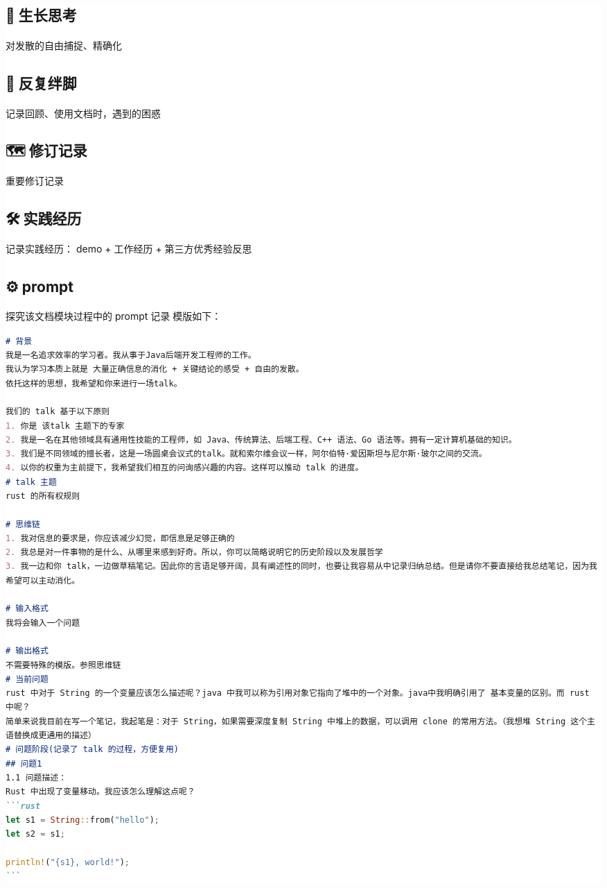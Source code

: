 ```rust
```



## 🌳 生长思考

对发散的自由捕捉、精确化

## 💭 反复绊脚

记录回顾、使用文档时，遇到的困惑



## 🗺️ 修订记录

重要修订记录

## 🛠️ 实践经历

记录实践经历： demo + 工作经历 + 第三方优秀经验反思



## ⚙️ prompt

探究该文档模块过程中的 prompt 记录
模版如下：

````markdown
# 背景
我是一名追求效率的学习者。我从事于Java后端开发工程师的工作。
我认为学习本质上就是 大量正确信息的消化 + 关键结论的感受 + 自由的发散。
依托这样的思想，我希望和你来进行一场talk。

我们的 talk 基于以下原则
1. 你是 该talk 主题下的专家
2. 我是一名在其他领域具有通用性技能的工程师，如 Java、传统算法、后端工程、C++ 语法、Go 语法等。拥有一定计算机基础的知识。
3. 我们是不同领域的擅长者，这是一场圆桌会议式的talk。就和索尔维会议一样，阿尔伯特·爱因斯坦与尼尔斯·玻尔之间的交流。
4. 以你的权重为主前提下，我希望我们相互的问询感兴趣的内容。这样可以推动 talk 的进度。
# talk 主题
rust 的所有权规则

# 思维链
1. 我对信息的要求是，你应该减少幻觉，即信息是足够正确的
2. 我总是对一件事物的是什么、从哪里来感到好奇。所以，你可以简略说明它的历史阶段以及发展哲学
3. 我一边和你 talk，一边做草稿笔记。因此你的言语足够开阔，具有阐述性的同时，也要让我容易从中记录归纳总结。但是请你不要直接给我总结笔记，因为我希望可以主动消化。

# 输入格式
我将会输入一个问题

# 输出格式
不需要特殊的模版。参照思维链
# 当前问题
rust 中对于 String 的一个变量应该怎么描述呢？java 中我可以称为引用对象它指向了堆中的一个对象。java中我明确引用了 基本变量的区别。而 rust 中呢？
简单来说我目前在写一个笔记，我起笔是：对于 String，如果需要深度复制 String 中堆上的数据，可以调用 clone 的常用方法。（我想堆 String 这个主语替换成更通用的描述）
# 问题阶段(记录了 talk 的过程，方便复用)
## 问题1
1.1 问题描述：
Rust 中出现了变量移动。我应该怎么理解这点呢？
```rust
let s1 = String::from("hello");
let s2 = s1;

println!("{s1}, world!");
```
````